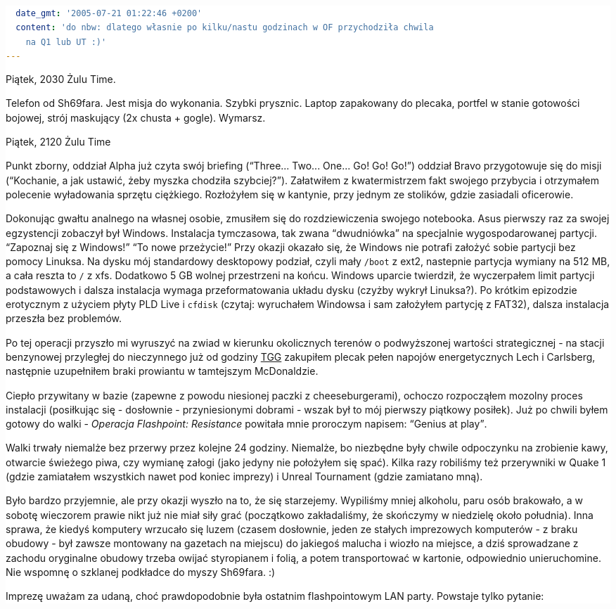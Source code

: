 ```yaml
  date_gmt: '2005-07-21 01:22:46 +0200'
  content: 'do nbw: dlatego własnie po kilku/nastu godzinach w OF przychodziła chwila
    na Q1 lub UT :)'
---
```

<p>Piątek, 2030 Żulu Time.</p>

<p>Telefon od Sh69fara. Jest misja do wykonania. Szybki prysznic. Laptop zapakowany do plecaka, portfel w stanie gotowości bojowej, strój maskujący (2x chusta + gogle). Wymarsz.</p>

<p>Piątek, 2120 Żulu Time</p>

<p>Punkt zborny, oddział Alpha już czyta swój briefing (<q>Three... Two... One... Go! Go! Go!</q>) oddział Bravo przygotowuje się do misji (<q>Kochanie, a jak ustawić, żeby myszka chodziła szybciej?</q>). Załatwiłem z kwatermistrzem fakt swojego przybycia i otrzymałem polecenie wyładowania sprzętu ciężkiego. Rozłożyłem się w kantynie, przy jednym ze stolików, gdzie zasiadali oficerowie.</p>

<p>Dokonując gwałtu analnego na własnej osobie, zmusiłem się do rozdziewiczenia swojego notebooka. Asus pierwszy raz za swojej egzystencji zobaczył był Windows. Instalacja tymczasowa, tak zwana <q>dwudniówka</q> na specjalnie wygospodarowanej partycji. <q>Zapoznaj się z Windows!</q> <q>To nowe przeżycie!</q> Przy okazji okazało się, że Windows nie potrafi założyć sobie partycji bez pomocy Linuksa. Na dysku mój standardowy desktopowy podział, czyli mały <code>/boot</code> z ext2, nastepnie partycja wymiany na 512 MB, a cała reszta to <code>/</code> z xfs. Dodatkowo 5 GB wolnej przestrzeni na końcu. Windows uparcie twierdził, że wyczerpałem limit partycji podstawowych i dalsza instalacja wymaga przeformatowania układu dysku (czyżby wykrył Linuksa?). Po krótkim epizodzie erotycznym z użyciem płyty PLD Live i <code>cfdisk</code> (czytaj: wyruchałem Windowsa i sam założyłem partycję z FAT32), dalsza instalacja przeszła bez problemów.</p>

<p>Po tej operacji przyszło mi wyruszyć na zwiad w kierunku okolicznych terenów o podwyższonej wartości strategicznej - na stacji benzynowej przyległej do nieczynnego już od godziny <a href="http://tgg.wroc.pl/">TGG</a> zakupiłem plecak pełen napojów energetycznych Lech i Carlsberg, następnie uzupełniłem braki prowiantu w tamtejszym McDonaldzie.</p>

<p>Ciepło przywitany w bazie (zapewne z powodu niesionej paczki z cheeseburgerami), ochoczo rozpocząłem mozolny proces instalacji (posiłkując się - dosłownie - przyniesionymi dobrami - wszak był to mój pierwszy piątkowy posiłek). Już po chwili byłem gotowy do walki - <em>Operacja Flashpoint: Resistance</em> powitała mnie proroczym napisem: <q>Genius at play</q>.</p>

<p>Walki trwały niemalże bez przerwy przez kolejne 24 godziny. Niemalże, bo niezbędne były chwile odpoczynku na zrobienie kawy, otwarcie świeżego piwa, czy wymianę załogi (jako jedyny nie położyłem się spać). Kilka razy robiliśmy też przerywniki w Quake 1 (gdzie zamiatałem wszystkich nawet pod koniec imprezy) i Unreal Tournament (gdzie zamiatano mną).</p>

<p>Było bardzo przyjemnie, ale przy okazji wyszło na to, że się starzejemy. Wypiliśmy mniej alkoholu, paru osób brakowało, a w sobotę wieczorem prawie nikt już nie miał siły grać (początkowo zakładaliśmy, że skończymy w niedzielę około południa). Inna sprawa, że kiedyś komputery wrzucało się luzem (czasem dosłownie, jeden ze stałych imprezowych komputerów - z braku obudowy - był zawsze montowany na gazetach na miejscu) do jakiegoś malucha i wiozło na miejsce, a dziś sprowadzane z zachodu oryginalne obudowy trzeba owijać styropianem i folią, a potem transportować w kartonie, odpowiednio unieruchomine. Nie wspomnę o szklanej podkładce do myszy Sh69fara. :)</p>

<p>Imprezę uważam za udaną, choć prawdopodobnie była ostatnim flashpointowym LAN party. Powstaje tylko pytanie:</p>
